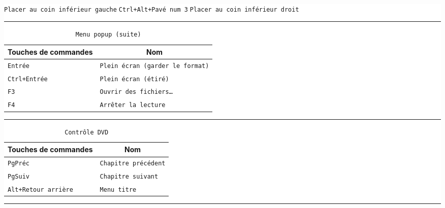 <td><code>Placer au coin inférieur gauche</code></td>
</tr>
<tr>
<td><code>Ctrl+Alt+Pavé num 3</code></td>
<td><code>Placer au coin inférieur droit</code></td>
</tr>
</tbody>
</table>
<hr>
<table>
<caption><code>Menu popup (suite)</code></caption>
<thead>
<tr>
<th>Touches de commandes</th>
<th>Nom</th>
</tr>
</thead>
<tbody>
<tr>
<td><code>Entrée</code></td>
<td><code>Plein écran (garder le format)</code></td>
</tr>
<tr>
<td><code>Ctrl+Entrée</code></td>
<td><code>Plein écran (étiré)</code></td>
</tr>
<tr>
<td><code>F3</code></td>
<td><code>Ouvrir des fichiers…</code></td>
</tr>
<tr>
<td><code>F4</code></td>
<td><code>Arrêter la lecture</code></td>
</tr>
</tbody>
</table>
<hr>
<table>
<caption><code>Contrôle DVD</code></caption>
<thead>
<tr>
<th>Touches de commandes</th>
<th>Nom</th>
</tr>
</thead>
<tbody>
<tr>
<td><code>PgPréc</code></td>
<td><code>Chapitre précédent</code></td>
</tr>
<tr>
<td><code>PgSuiv</code></td>
<td><code>Chapitre suivant</code></td>
</tr>
<tr>
<td><code>Alt+Retour arrière</code></td>
<td><code>Menu titre</code></td>
</tr>
</tbody>
</table>
<hr>
